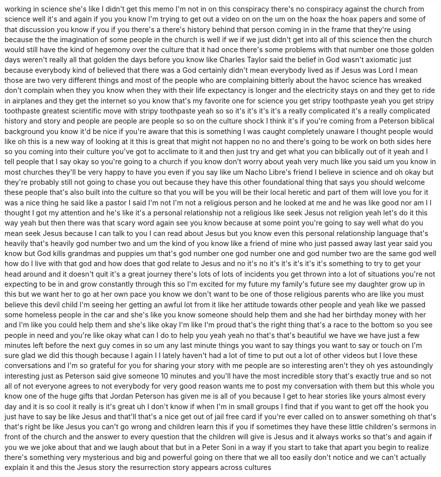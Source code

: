 working in science she's like I didn't get this memo I'm not in on this conspiracy there's no conspiracy against the church from science well it's and again if you you know I'm trying to get out a video on on the um on the hoax the hoax papers and some of that discussion you know if you if you there's a there's history behind that person coming in in the frame that they're using because the the imagination of some people in the church is well if we if we just didn't get into all of this science then the church would still have the kind of hegemony over the culture that it had once there's some problems with that number one those golden days weren't really all that golden the days before you know like Charles Taylor said the belief in God wasn't axiomatic just because everybody kind of believed that there was a God certainly didn't mean everybody lived as if Jesus was Lord I mean those are two very different things and most of the people who are complaining bitterly about the havoc science has wreaked don't complain when they you know when they with their life expectancy is longer and the electricity stays on and they get to ride in airplanes and they get the internet so you know that's my favorite one for science you get stripy toothpaste yeah you get stripy toothpaste greatest scientific move with stripy toothpaste yeah so so it's it's it's it's a really complicated it's a really complicated history and story and people are people are people so so on the culture shock I think it's if you're coming from a Peterson biblical background you know it'd be nice if you're aware that this is something I was caught completely unaware I thought people would like oh this is a new way of looking at it this is great that might not happen no no and there's going to be work on both sides here so you coming into their culture you've got to acclimate to it and then just try and get what you can biblically out of it yeah and I tell people that I say okay so you're going to a church if you know don't worry about yeah very much like you said um you know in most churches they'll be very happy to have you even if you say like um Nacho Libre's friend I believe in science and oh okay but they're probably still not going to chase you out because they have this other foundational thing that says you should welcome these people that's also built into the culture so that you will be you will be their local heretic and part of them will love you for it was a nice thing he said like a pastor I said I'm not I'm not a religious person and he looked at me and he was like good nor am I I thought I got my attention and he's like it's a personal relationship not a religious like seek Jesus not religion yeah let's do it this way yeah but then there was that scary word again see you know because at some point you're going to say well what do you mean seek Jesus because I can talk to you I can read about Jesus but you know even this personal relationship language that's heavily that's heavily god number two and um the kind of you know like a friend of mine who just passed away last year said you know but God kills grandmas and puppies um that's god number one god number one and god number two are the same god well how do I live with that god and how does that god relate to Jesus and no it's no it's it's it's it's it's something to try to get your head around and it doesn't quit it's a great journey there's lots of lots of incidents you get thrown into a lot of situations you're not expecting to be in and grow constantly through this so I'm excited for my future my family's future see my daughter grow up in this but we want her to go at her own pace you know we don't want to be one of those religious parents who are like you must believe this devil child I'm seeing her getting an awful lot from it like her attitude towards other people and yeah like we passed some homeless people in the car and she's like you know someone should help them and she had her birthday money with her and I'm like you could help them and she's like okay I'm like I'm proud that's the right thing that's a race to the bottom so you see people in need and you're like okay what can I do to help you yeah yeah no that's that's beautiful we have we have just a few minutes left before the next guy comes in so um any last minute things you want to say things you want to say or touch on I'm sure glad we did this though because I again I I lately haven't had a lot of time to put out a lot of other videos but I love these conversations and I'm so grateful for you for sharing your story with me people are so interesting aren't they oh yes astoundingly interesting just as Peterson said give someone 10 minutes and you'll have the most incredible story that's exactly true and so not all of not everyone agrees to not everybody for very good reason wants me to post my conversation with them but this whole you know one of the huge gifts that Jordan Peterson has given me is all of you because I get to hear stories like yours almost every day and it is so cool it really is it's great uh I don't know if when I'm in small groups I find that if you want to get off the hook you just have to say be like Jesus and that'll that's a nice get out of jail free card if you're ever called on to answer something oh that's that's right be like Jesus you can't go wrong and children learn this if you if sometimes they have these little children's sermons in front of the church and the answer to every question that the children will give is Jesus and it always works so that's and again if you we we joke about that and we laugh about that but in a Peter Soni in a way if you start to take that apart you begin to realize there's something very mysterious and big and powerful going on there that we all too easily don't notice and we can't actually explain it and this the Jesus story the resurrection story appears across cultures